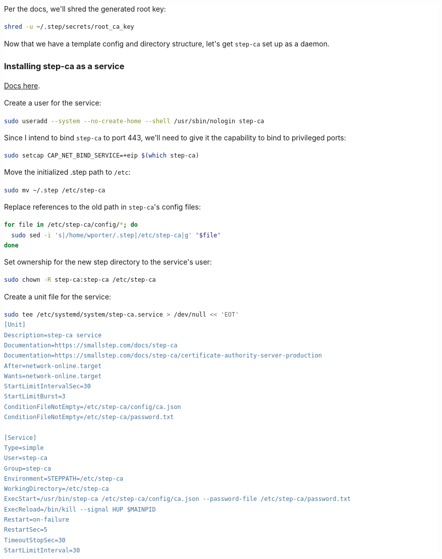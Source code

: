 Per the docs, we'll shred the generated root key:

```sh
shred -u ~/.step/secrets/root_ca_key
```

Now that we have a template config and directory structure, let's get `step-ca` set up as a daemon.

### Installing step-ca as a service

[Docs here](https://smallstep.com/docs/step-ca/certificate-authority-server-production/#running-step-ca-as-a-daemon).

Create a user for the service:

```sh
sudo useradd --system --no-create-home --shell /usr/sbin/nologin step-ca
```

Since I intend to bind `step-ca` to port 443, we'll need to give it the capability to bind to privileged ports:

```sh
sudo setcap CAP_NET_BIND_SERVICE=+eip $(which step-ca)
```

Move the initialized .step path to `/etc`:

```sh
sudo mv ~/.step /etc/step-ca
```

Replace references to the old path in `step-ca`'s config files:

```sh
for file in /etc/step-ca/config/*; do
  sudo sed -i 's|/home/wporter/.step|/etc/step-ca|g' "$file"
done
```

Set ownership for the new step directory to the service's user:

```sh
sudo chown -R step-ca:step-ca /etc/step-ca
```

Create a unit file for the service:

```sh
sudo tee /etc/systemd/system/step-ca.service > /dev/null << 'EOT'
[Unit]
Description=step-ca service
Documentation=https://smallstep.com/docs/step-ca
Documentation=https://smallstep.com/docs/step-ca/certificate-authority-server-production
After=network-online.target
Wants=network-online.target
StartLimitIntervalSec=30
StartLimitBurst=3
ConditionFileNotEmpty=/etc/step-ca/config/ca.json
ConditionFileNotEmpty=/etc/step-ca/password.txt

[Service]
Type=simple
User=step-ca
Group=step-ca
Environment=STEPPATH=/etc/step-ca
WorkingDirectory=/etc/step-ca
ExecStart=/usr/bin/step-ca /etc/step-ca/config/ca.json --password-file /etc/step-ca/password.txt
ExecReload=/bin/kill --signal HUP $MAINPID
Restart=on-failure
RestartSec=5
TimeoutStopSec=30
StartLimitInterval=30
```